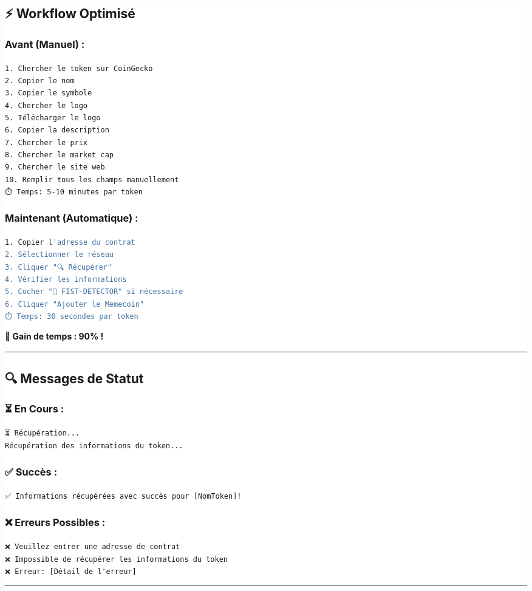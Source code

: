 
## ⚡ **Workflow Optimisé**

### **Avant (Manuel) :**
```bash
1. Chercher le token sur CoinGecko
2. Copier le nom
3. Copier le symbole
4. Chercher le logo
5. Télécharger le logo
6. Copier la description
7. Chercher le prix
8. Chercher le market cap
9. Chercher le site web
10. Remplir tous les champs manuellement
⏱️ Temps: 5-10 minutes par token
```

### **Maintenant (Automatique) :**
```bash
1. Copier l'adresse du contrat
2. Sélectionner le réseau
3. Cliquer "🔍 Récupérer"
4. Vérifier les informations
5. Cocher "🎯 FIST-DETECTOR" si nécessaire
6. Cliquer "Ajouter le Memecoin"
⏱️ Temps: 30 secondes par token
```

**🎉 Gain de temps : 90% !**

---

## 🔍 **Messages de Statut**

### **⏳ En Cours :**
```
⏳ Récupération...
Récupération des informations du token...
```

### **✅ Succès :**
```
✅ Informations récupérées avec succès pour [NomToken]!
```

### **❌ Erreurs Possibles :**
```
❌ Veuillez entrer une adresse de contrat
❌ Impossible de récupérer les informations du token
❌ Erreur: [Détail de l'erreur]
```

---